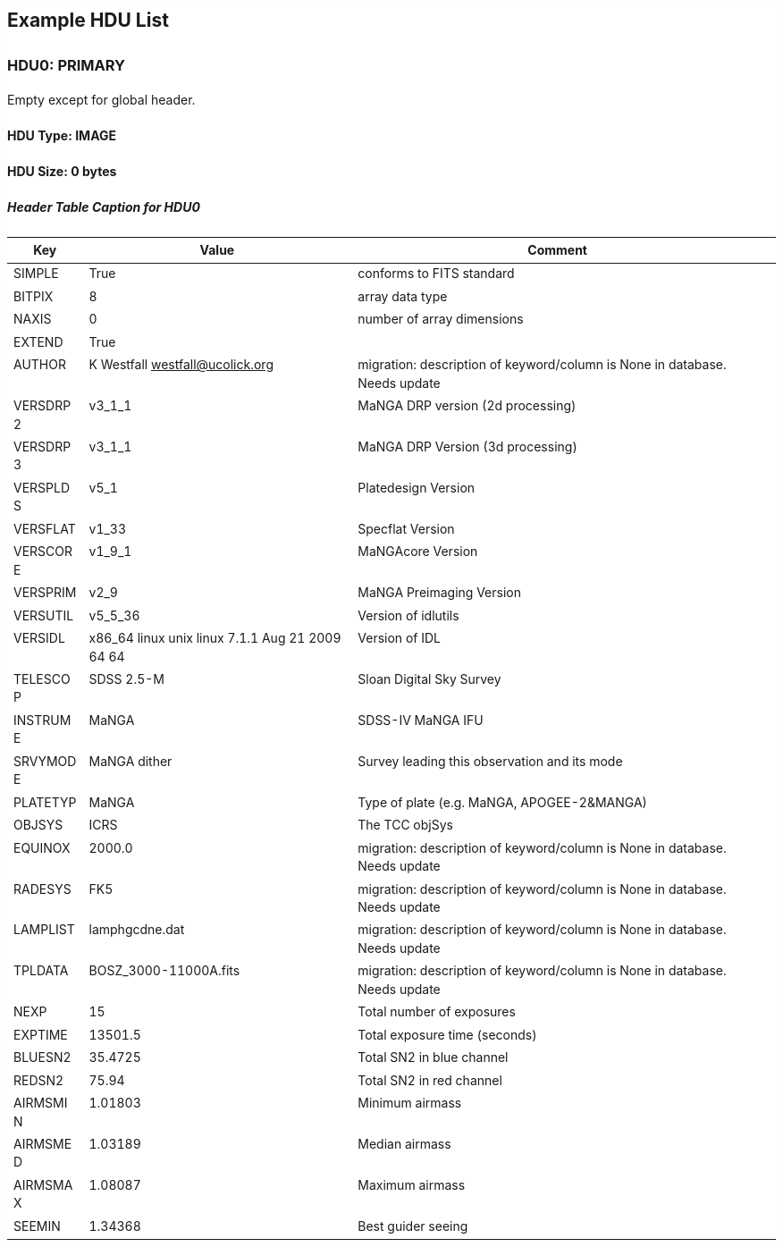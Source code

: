 ## Example HDU List


### HDU0: PRIMARY
Empty except for global header.

#### HDU Type: IMAGE
#### HDU Size:  0 bytes

##### Header Table Caption for HDU0
Key | Value | Comment | |
| --- | --- | --- | --- |
| SIMPLE | True | conforms to FITS standard |
| BITPIX | 8 | array data type |
| NAXIS | 0 | number of array dimensions |
| EXTEND | True |  |
| AUTHOR | K Westfall <westfall@ucolick.org> | migration: description of keyword/column is None in database. Needs update |
| VERSDRP2 | v3_1_1 | MaNGA DRP version (2d processing) |
| VERSDRP3 | v3_1_1 | MaNGA DRP Version (3d processing) |
| VERSPLDS | v5_1 | Platedesign Version |
| VERSFLAT | v1_33 | Specflat Version |
| VERSCORE | v1_9_1 | MaNGAcore Version |
| VERSPRIM | v2_9 | MaNGA Preimaging Version |
| VERSUTIL | v5_5_36 | Version of idlutils |
| VERSIDL | x86_64 linux unix linux 7.1.1 Aug 21 2009 64 64 | Version of IDL |
| TELESCOP | SDSS 2.5-M | Sloan Digital Sky Survey |
| INSTRUME | MaNGA | SDSS-IV MaNGA IFU |
| SRVYMODE | MaNGA dither | Survey leading this observation and its mode |
| PLATETYP | MaNGA | Type of plate (e.g. MaNGA, APOGEE-2&MANGA) |
| OBJSYS | ICRS | The TCC objSys |
| EQUINOX | 2000.0 | migration: description of keyword/column is None in database. Needs update |
| RADESYS | FK5 | migration: description of keyword/column is None in database. Needs update |
| LAMPLIST | lamphgcdne.dat | migration: description of keyword/column is None in database. Needs update |
| TPLDATA | BOSZ_3000-11000A.fits | migration: description of keyword/column is None in database. Needs update |
| NEXP | 15 | Total number of exposures |
| EXPTIME | 13501.5 | Total exposure time (seconds) |
| BLUESN2 | 35.4725 | Total SN2 in blue channel |
| REDSN2 | 75.94 | Total SN2 in red channel |
| AIRMSMIN | 1.01803 | Minimum airmass |
| AIRMSMED | 1.03189 | Median airmass |
| AIRMSMAX | 1.08087 | Maximum airmass |
| SEEMIN | 1.34368 | Best guider seeing |